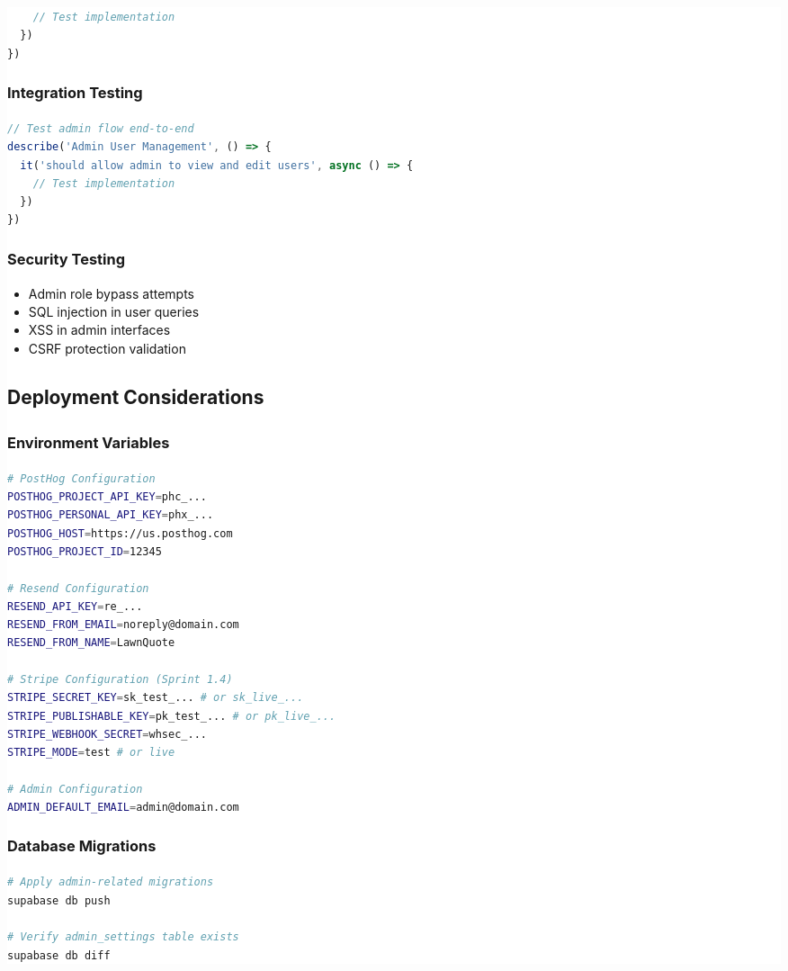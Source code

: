 ```typescript
    // Test implementation
  })
})
```

### Integration Testing
```typescript
// Test admin flow end-to-end
describe('Admin User Management', () => {
  it('should allow admin to view and edit users', async () => {
    // Test implementation
  })
})
```

### Security Testing
- Admin role bypass attempts
- SQL injection in user queries
- XSS in admin interfaces
- CSRF protection validation

## Deployment Considerations

### Environment Variables
```bash
# PostHog Configuration
POSTHOG_PROJECT_API_KEY=phc_...
POSTHOG_PERSONAL_API_KEY=phx_...
POSTHOG_HOST=https://us.posthog.com
POSTHOG_PROJECT_ID=12345

# Resend Configuration  
RESEND_API_KEY=re_...
RESEND_FROM_EMAIL=noreply@domain.com
RESEND_FROM_NAME=LawnQuote

# Stripe Configuration (Sprint 1.4)
STRIPE_SECRET_KEY=sk_test_... # or sk_live_...
STRIPE_PUBLISHABLE_KEY=pk_test_... # or pk_live_...
STRIPE_WEBHOOK_SECRET=whsec_...
STRIPE_MODE=test # or live

# Admin Configuration
ADMIN_DEFAULT_EMAIL=admin@domain.com
```

### Database Migrations
```bash
# Apply admin-related migrations
supabase db push

# Verify admin_settings table exists
supabase db diff
```
